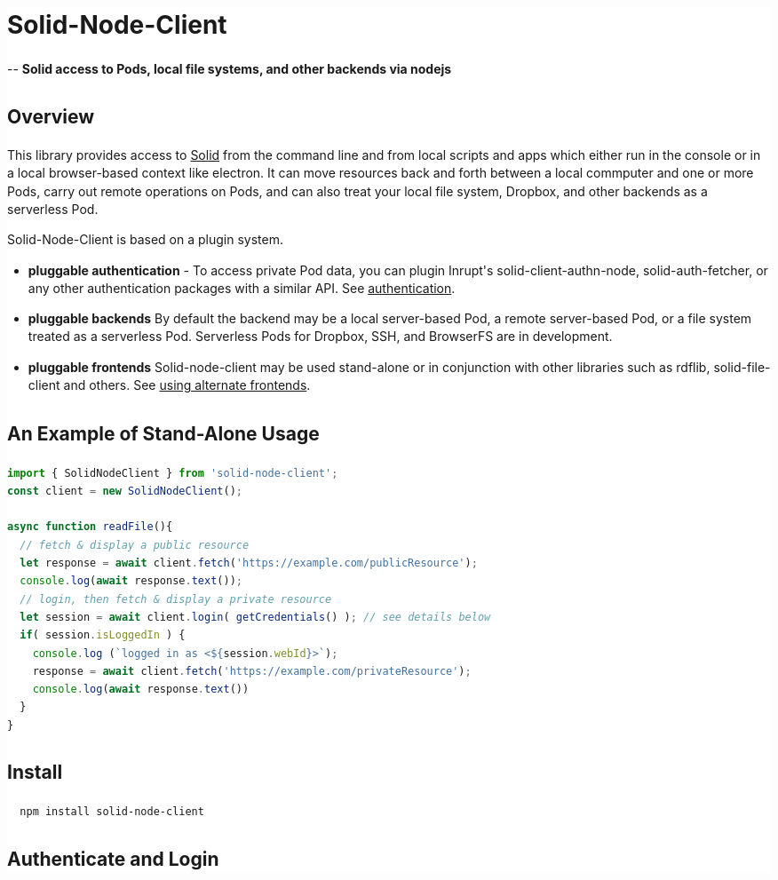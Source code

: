# Solid-Node-Client                                                            
                                                                               
-- **Solid access to Pods, local file systems, and other backends via nodejs**

## Overview

This library provides access to [Solid](https://solidproject.org/) from the command line and from local scripts and apps which either run in the console or in a local browser-based context like electron. It can move resources back and forth between a local commputer and one or more  Pods, carry out remote operations on Pods, and can also treat your local file system, Dropbox, and other backends as a serverless Pod.

Solid-Node-Client is based on a plugin system.

* **pluggable authentication** - To access private Pod data, you can plugin Inrupt's solid-client-authn-node, solid-auth-fetcher, or any other authentication packages with a similar API. See [authentication](#auth).

* **pluggable backends** By default the backend may be a local server-based Pod, a remote server-based Pod, or a file system treated as a serverless Pod. Serverless Pods for Dropbox, SSH, and BrowserFS are in development.

* **pluggable frontends** Solid-node-client may be used stand-alone or in conjunction with other libraries such as rdflib, solid-file-client and others. See [using alternate frontends](#frontends).
                                                                               
## An Example of Stand-Alone Usage
```javascript               
import { SolidNodeClient } from 'solid-node-client';
const client = new SolidNodeClient();

async function readFile(){
  // fetch & display a public resource
  let response = await client.fetch('https://example.com/publicResource');
  console.log(await response.text());
  // login, then fetch & display a private resource
  let session = await client.login( getCredentials() ); // see details below
  if( session.isLoggedIn ) {
    console.log (`logged in as <${session.webId}>`);
    response = await client.fetch('https://example.com/privateResource');
    console.log(await response.text())
  }    
}
``` 

## Install
```                                                                            
  npm install solid-node-client
```

## <a id="auth">Authenticate and Login</a>
